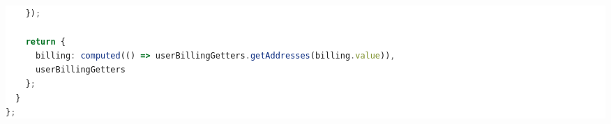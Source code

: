 ```typescript
    });

    return {
      billing: computed(() => userBillingGetters.getAddresses(billing.value)),
      userBillingGetters
    };
  }
};
```
